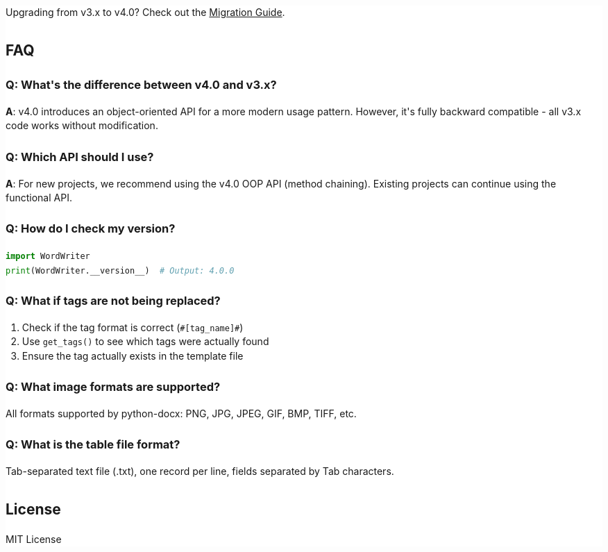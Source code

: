 Upgrading from v3.x to v4.0? Check out the [Migration Guide](MIGRATION_GUIDE_v4.md).

## FAQ

### Q: What's the difference between v4.0 and v3.x?
**A**: v4.0 introduces an object-oriented API for a more modern usage pattern. However, it's fully backward compatible - all v3.x code works without modification.

### Q: Which API should I use?
**A**: For new projects, we recommend using the v4.0 OOP API (method chaining). Existing projects can continue using the functional API.

### Q: How do I check my version?
```python
import WordWriter
print(WordWriter.__version__)  # Output: 4.0.0
```

### Q: What if tags are not being replaced?
1. Check if the tag format is correct (`#[tag_name]#`)
2. Use `get_tags()` to see which tags were actually found
3. Ensure the tag actually exists in the template file

### Q: What image formats are supported?
All formats supported by python-docx: PNG, JPG, JPEG, GIF, BMP, TIFF, etc.

### Q: What is the table file format?
Tab-separated text file (.txt), one record per line, fields separated by Tab characters.

## License

MIT License
